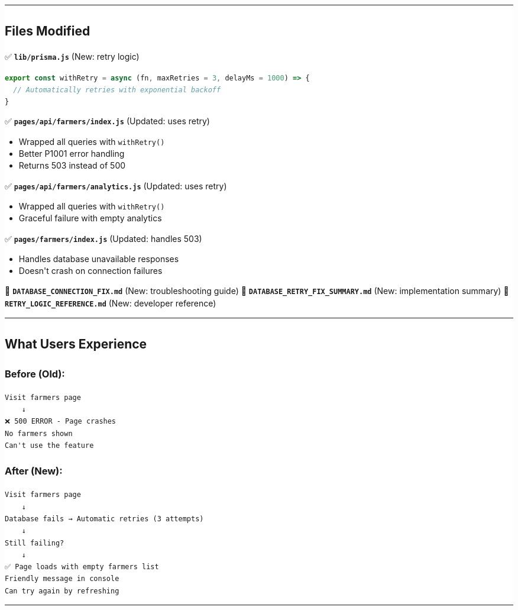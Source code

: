 
---

## Files Modified

✅ **`lib/prisma.js`** (New: retry logic)
```javascript
export const withRetry = async (fn, maxRetries = 3, delayMs = 1000) => {
  // Automatically retries with exponential backoff
}
```

✅ **`pages/api/farmers/index.js`** (Updated: uses retry)
- Wrapped all queries with `withRetry()`
- Better P1001 error handling
- Returns 503 instead of 500

✅ **`pages/api/farmers/analytics.js`** (Updated: uses retry)
- Wrapped all queries with `withRetry()`
- Graceful failure with empty analytics

✅ **`pages/farmers/index.js`** (Updated: handles 503)
- Handles database unavailable responses
- Doesn't crash on connection failures

📄 **`DATABASE_CONNECTION_FIX.md`** (New: troubleshooting guide)
📄 **`DATABASE_RETRY_FIX_SUMMARY.md`** (New: implementation summary)
📄 **`RETRY_LOGIC_REFERENCE.md`** (New: developer reference)

---

## What Users Experience

### Before (Old):
```
Visit farmers page
    ↓
❌ 500 ERROR - Page crashes
No farmers shown
Can't use the feature
```

### After (New):
```
Visit farmers page
    ↓
Database fails → Automatic retries (3 attempts)
    ↓
Still failing?
    ↓
✅ Page loads with empty farmers list
Friendly message in console
Can try again by refreshing
```

---